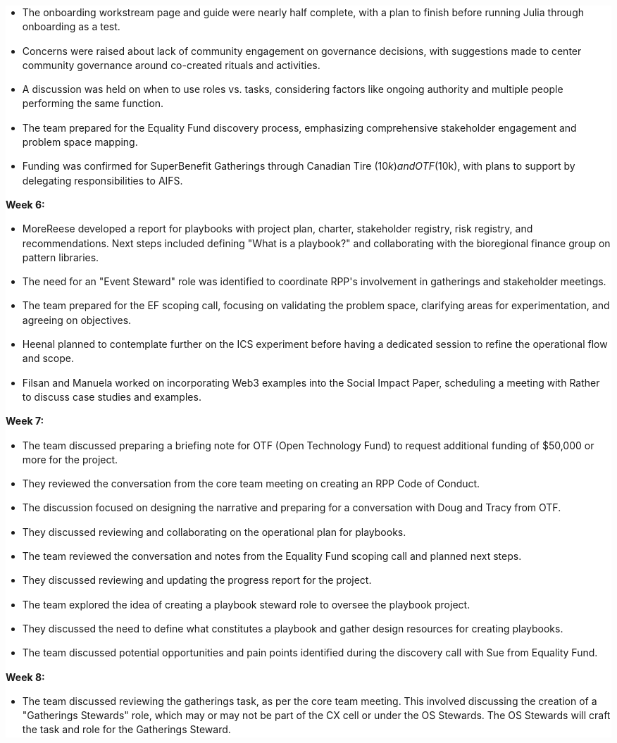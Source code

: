 - The onboarding workstream page and guide were nearly half complete, with a plan to finish before running Julia through onboarding as a test.

- Concerns were raised about lack of community engagement on governance decisions, with suggestions made to center community governance around co-created rituals and activities.

- A discussion was held on when to use roles vs. tasks, considering factors like ongoing authority and multiple people performing the same function.

- The team prepared for the Equality Fund discovery process, emphasizing comprehensive stakeholder engagement and problem space mapping.

- Funding was confirmed for SuperBenefit Gatherings through Canadian Tire ($10k) and OTF ($10k), with plans to support by delegating responsibilities to AIFS.

**Week 6:**

- MoreReese developed a report for playbooks with project plan, charter, stakeholder registry, risk registry, and recommendations. Next steps included defining "What is a playbook?" and collaborating with the bioregional finance group on pattern libraries.

- The need for an "Event Steward" role was identified to coordinate RPP's involvement in gatherings and stakeholder meetings.

- The team prepared for the EF scoping call, focusing on validating the problem space, clarifying areas for experimentation, and agreeing on objectives.

- Heenal planned to contemplate further on the ICS experiment before having a dedicated session to refine the operational flow and scope.

- Filsan and Manuela worked on incorporating Web3 examples into the Social Impact Paper, scheduling a meeting with Rather to discuss case studies and examples.

**Week 7:**

- The team discussed preparing a briefing note for OTF (Open Technology Fund) to request additional funding of $50,000 or more for the project.

- They reviewed the conversation from the core team meeting on creating an RPP Code of Conduct.

- The discussion focused on designing the narrative and preparing for a conversation with Doug and Tracy from OTF.

- They discussed reviewing and collaborating on the operational plan for playbooks.

- The team reviewed the conversation and notes from the Equality Fund scoping call and planned next steps.

- They discussed reviewing and updating the progress report for the project.

- The team explored the idea of creating a playbook steward role to oversee the playbook project.

- They discussed the need to define what constitutes a playbook and gather design resources for creating playbooks.

- The team discussed potential opportunities and pain points identified during the discovery call with Sue from Equality Fund.

**Week 8:**

- The team discussed reviewing the gatherings task, as per the core team meeting. This involved discussing the creation of a "Gatherings Stewards" role, which may or may not be part of the CX cell or under the OS Stewards. The OS Stewards will craft the task and role for the Gatherings Steward.
